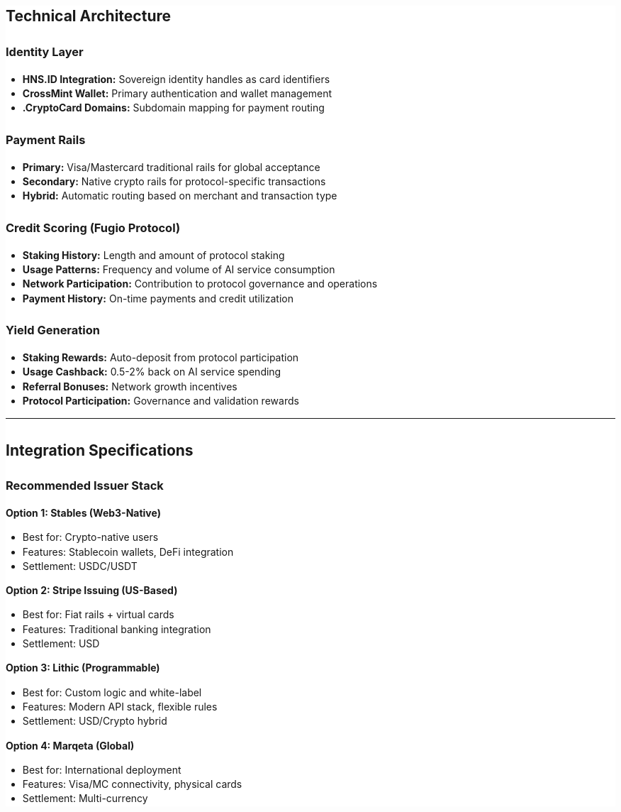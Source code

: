 
## Technical Architecture

### Identity Layer
- **HNS.ID Integration:** Sovereign identity handles as card identifiers
- **CrossMint Wallet:** Primary authentication and wallet management
- **.CryptoCard Domains:** Subdomain mapping for payment routing

### Payment Rails
- **Primary:** Visa/Mastercard traditional rails for global acceptance
- **Secondary:** Native crypto rails for protocol-specific transactions
- **Hybrid:** Automatic routing based on merchant and transaction type

### Credit Scoring (Fugio Protocol)
- **Staking History:** Length and amount of protocol staking
- **Usage Patterns:** Frequency and volume of AI service consumption
- **Network Participation:** Contribution to protocol governance and operations
- **Payment History:** On-time payments and credit utilization

### Yield Generation
- **Staking Rewards:** Auto-deposit from protocol participation
- **Usage Cashback:** 0.5-2% back on AI service spending
- **Referral Bonuses:** Network growth incentives
- **Protocol Participation:** Governance and validation rewards

---

## Integration Specifications

### Recommended Issuer Stack

**Option 1: Stables (Web3-Native)**
- Best for: Crypto-native users
- Features: Stablecoin wallets, DeFi integration
- Settlement: USDC/USDT

**Option 2: Stripe Issuing (US-Based)**
- Best for: Fiat rails + virtual cards
- Features: Traditional banking integration
- Settlement: USD

**Option 3: Lithic (Programmable)**
- Best for: Custom logic and white-label
- Features: Modern API stack, flexible rules
- Settlement: USD/Crypto hybrid

**Option 4: Marqeta (Global)**
- Best for: International deployment
- Features: Visa/MC connectivity, physical cards
- Settlement: Multi-currency
